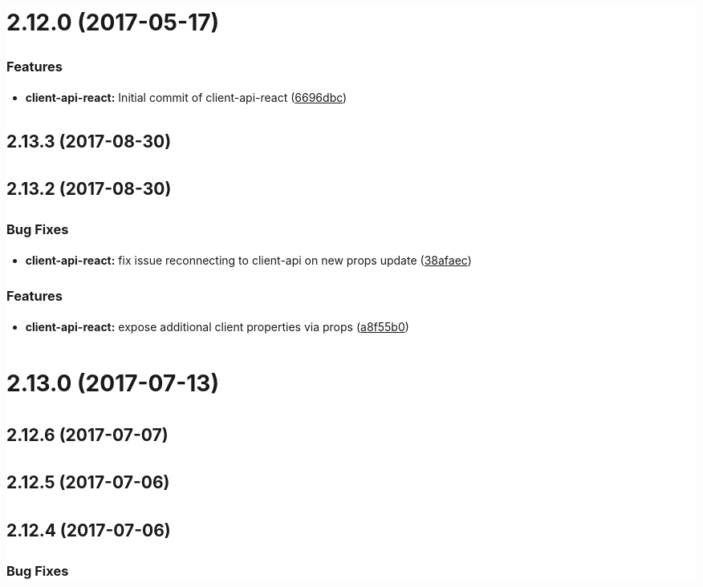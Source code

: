 <a name="2.12.0"></a>
# 2.12.0 (2017-05-17)


### Features

* **client-api-react:** Initial commit of client-api-react ([6696dbc](https://github.com/graphistry/graphistry-js/commit/6696dbc))




<a name="2.13.3"></a>
## 2.13.3 (2017-08-30)



<a name="2.13.2"></a>
## 2.13.2 (2017-08-30)


### Bug Fixes

* **client-api-react:** fix issue reconnecting to client-api on new props update ([38afaec](https://github.com/graphistry/graphistry-js/commit/38afaec))


### Features

* **client-api-react:** expose additional client properties via props ([a8f55b0](https://github.com/graphistry/graphistry-js/commit/a8f55b0))



<a name="2.13.0"></a>
# 2.13.0 (2017-07-13)



<a name="2.12.6"></a>
## 2.12.6 (2017-07-07)



<a name="2.12.5"></a>
## 2.12.5 (2017-07-06)



<a name="2.12.4"></a>
## 2.12.4 (2017-07-06)


### Bug Fixes
